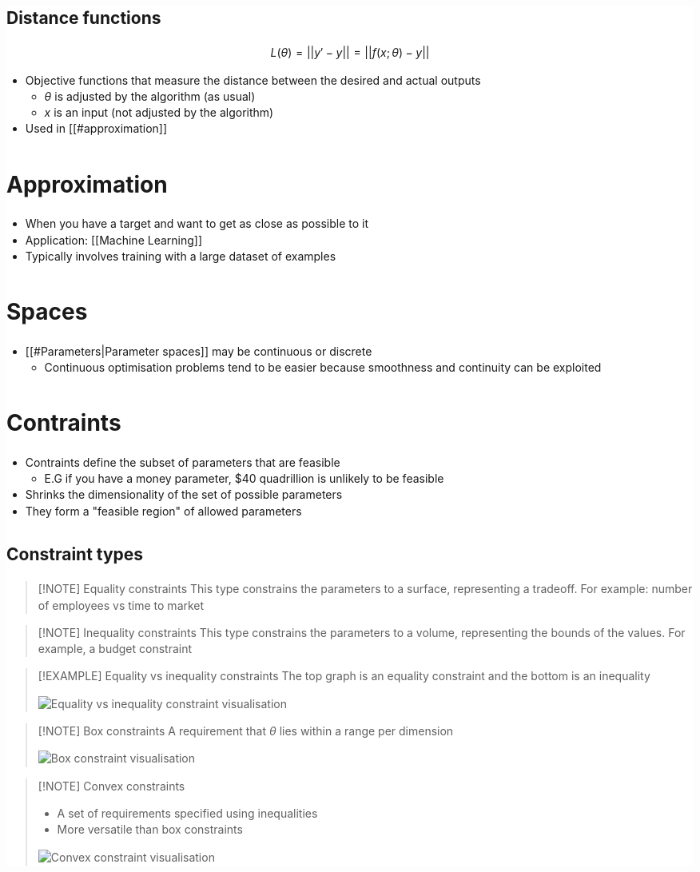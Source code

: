 ## Distance functions
$$L(\theta) = ||y\prime - y|| = ||f(x; \theta) - y||$$
- Objective functions that measure the distance between the desired and actual outputs
	- $\theta$ is adjusted by the algorithm (as usual)
	- $x$ is an input (not adjusted by the algorithm)
- Used in [[#approximation]]

# Approximation
- When you have a target and want to get as close as possible to it
- Application: [[Machine Learning]]
- Typically involves training with a large dataset of examples

# Spaces
- [[#Parameters|Parameter spaces]] may be continuous or discrete
	- Continuous optimisation problems tend to be easier because smoothness and continuity can be exploited

# Contraints
- Contraints define the subset of parameters that are feasible
	- E.G if you have a money parameter, $40 quadrillion is unlikely to be feasible
- Shrinks the dimensionality of the set of possible parameters
- They form a "feasible region" of allowed parameters

## Constraint types

> [!NOTE] Equality constraints
> This type constrains the parameters to a surface, representing a tradeoff. For example: number of employees vs time to market

> [!NOTE] Inequality constraints
> This type constrains the parameters to a volume, representing the bounds of the values. For example, a budget constraint

> [!EXAMPLE] Equality vs inequality constraints
> The top graph is an equality constraint and the bottom is an inequality
> 
> ![Equality vs inequality constraint visualisation](https://ars.els-cdn.com/content/image/3-s2.0-B9780123813756000024-f02-02-9780123813756.jpg)

> [!NOTE] Box constraints
> A requirement that $\theta$ lies within a range per dimension
> 
> ![Box constraint visualisation](https://www.alglib.net/optimization/i/asaexample.gif)

> [!NOTE] Convex constraints
> - A set of requirements specified using inequalities 
> - More versatile than box constraints
> 
> ![Convex constraint visualisation](https://www.solver.com/sites/default/files/convexchord.gif)
